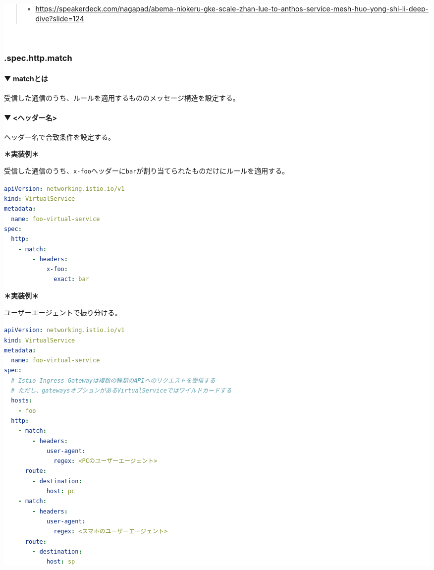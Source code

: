 > - https://speakerdeck.com/nagapad/abema-niokeru-gke-scale-zhan-lue-to-anthos-service-mesh-huo-yong-shi-li-deep-dive?slide=124

<br>

### .spec.http.match

#### ▼ matchとは

受信した通信のうち、ルールを適用するもののメッセージ構造を設定する。

#### ▼ <ヘッダー名>

ヘッダー名で合致条件を設定する。

**＊実装例＊**

受信した通信のうち、`x-foo`ヘッダーに`bar`が割り当てられたものだけにルールを適用する。

```yaml
apiVersion: networking.istio.io/v1
kind: VirtualService
metadata:
  name: foo-virtual-service
spec:
  http:
    - match:
        - headers:
            x-foo:
              exact: bar
```

**＊実装例＊**

ユーザーエージェントで振り分ける。

```yaml
apiVersion: networking.istio.io/v1
kind: VirtualService
metadata:
  name: foo-virtual-service
spec:
  # Istio Ingress Gatewayは複数の種類のAPIへのリクエストを受信する
  # ただし、gatewaysオプションがあるVirtualServiceではワイルドカードする
  hosts:
    - foo
  http:
    - match:
        - headers:
            user-agent:
              regex: <PCのユーザーエージェント>
      route:
        - destination:
            host: pc
    - match:
        - headers:
            user-agent:
              regex: <スマホのユーザーエージェント>
      route:
        - destination:
            host: sp
```
